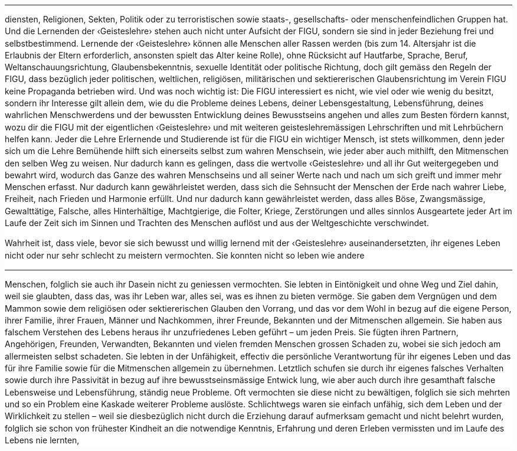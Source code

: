 -----

diensten, Religionen, Sekten, Politik oder zu terroristischen sowie staats-,
gesellschafts- oder menschenfeindlichen Gruppen hat. Und die Lernenden
der ‹Geisteslehre› stehen auch nicht unter Aufsicht der FIGU, sondern sie
sind in jeder Beziehung frei und selbstbestimmend. Lernende der ‹Geisteslehre› können alle Menschen aller Rassen werden (bis zum 14. Altersjahr
ist die Erlaubnis der Eltern erforderlich, ansonsten spielt das Alter keine
Rolle), ohne Rücksicht auf Hautfarbe, Sprache, Beruf, Weltanschauungsrichtung, Glaubensbekenntnis, sexuelle Identität oder politische Richtung,
doch gilt gemäss den Regeln der FIGU, dass bezüglich jeder politischen,
weltlichen, religiösen, militärischen und sektiererischen Glaubensrichtung
im Verein FIGU keine Propaganda betrieben wird. Und was noch wichtig
ist: Die FIGU interessiert es nicht, wie viel oder wie wenig du besitzt, sondern
ihr Interesse gilt allein dem, wie du die Probleme deines Lebens, deiner
Lebensgestaltung, Lebensführung, deines wahrlichen Menschwerdens und
der bewussten Entwicklung deines Bewusstseins angehen und alles zum
Besten fördern kannst, wozu dir die FIGU mit der eigentlichen ‹Geisteslehre› und mit weiteren geisteslehremässigen Lehrschriften und mit Lehrbüchern helfen kann. Jeder die Lehre Erlernende und Studierende ist für
die FIGU ein wichtiger Mensch, ist stets willkommen, denn jeder sich um
die Lehre Bemühende hilft sich einerseits selbst zum wahren Menschsein,
wie jeder aber auch mithilft, den Mitmenschen den selben Weg zu weisen.
Nur dadurch kann es gelingen, dass die wertvolle ‹Geisteslehre› und all
ihr Gut weitergegeben und bewahrt wird, wodurch das Ganze des wahren
Menschseins und all seiner Werte nach und nach um sich greift und immer
mehr Menschen erfasst. Nur dadurch kann gewährleistet werden, dass sich
die Sehnsucht der Menschen der Erde nach wahrer Liebe, Freiheit, nach
Frieden und Harmonie erfüllt. Und nur dadurch kann gewährleistet werden,
dass alles Böse, Zwangsmässige, Gewalttätige, Falsche, alles Hinterhältige,
Machtgierige, die Folter, Kriege, Zerstörungen und alles sinnlos Ausgeartete jeder Art im Laufe der Zeit sich im Sinnen und Trachten des Menschen
auflöst und aus der Weltgeschichte verschwindet.

Wahrheit ist, dass viele, bevor sie sich bewusst und willig lernend mit der
‹Geisteslehre› auseinandersetzten, ihr eigenes Leben nicht oder nur sehr
schlecht zu meistern vermochten. Sie konnten nicht so leben wie andere


-----

Menschen, folglich sie auch ihr Dasein nicht zu geniessen vermochten. Sie
lebten in Eintönigkeit und ohne Weg und Ziel dahin, weil sie glaubten,
dass das, was ihr Leben war, alles sei, was es ihnen zu bieten vermöge.
Sie gaben dem Vergnügen und dem Mammon sowie dem religiösen oder
sektiererischen Glauben den Vorrang, und das vor dem Wohl in bezug
auf die eigene Person, ihrer Familie, ihrer Frauen, Männer und Nachkommen, ihrer Freunde, Bekannten und der Mitmenschen allgemein. Sie
haben aus falschem Verstehen des Lebens heraus ihr unzufriedenes Leben
geführt – um jeden Preis. Sie fügten ihren Partnern, Angehörigen, Freunden,
Verwandten, Bekannten und vielen fremden Menschen grossen Schaden
zu, wobei sie sich jedoch am allermeisten selbst schadeten. Sie lebten in
der Unfähigkeit, effectiv die persönliche Verantwortung für ihr eigenes Leben und das für ihre Familie sowie für die Mitmenschen allgemein zu
übernehmen. Letztlich schufen sie durch ihr eigenes falsches Verhalten sowie durch ihre Passivität in bezug auf ihre bewusstseinsmässige Entwick lung, wie aber auch durch ihre gesamthaft falsche Lebensweise und
Lebensführung, ständig neue Probleme. Oft vermochten sie diese nicht zu
bewältigen, folglich sie sich mehrten und so ein Problem eine Kaskade
weiterer Probleme auslöste. Schlichtwegs waren sie einfach unfähig, sich
dem Leben und der Wirklichkeit zu stellen – weil sie diesbezüglich nicht
durch die Erziehung darauf aufmerksam gemacht und nicht belehrt wurden,
folglich sie schon von frühester Kindheit an die notwendige Kenntnis, Erfahrung und deren Erleben vermissten und im Laufe des Lebens nie lernten,